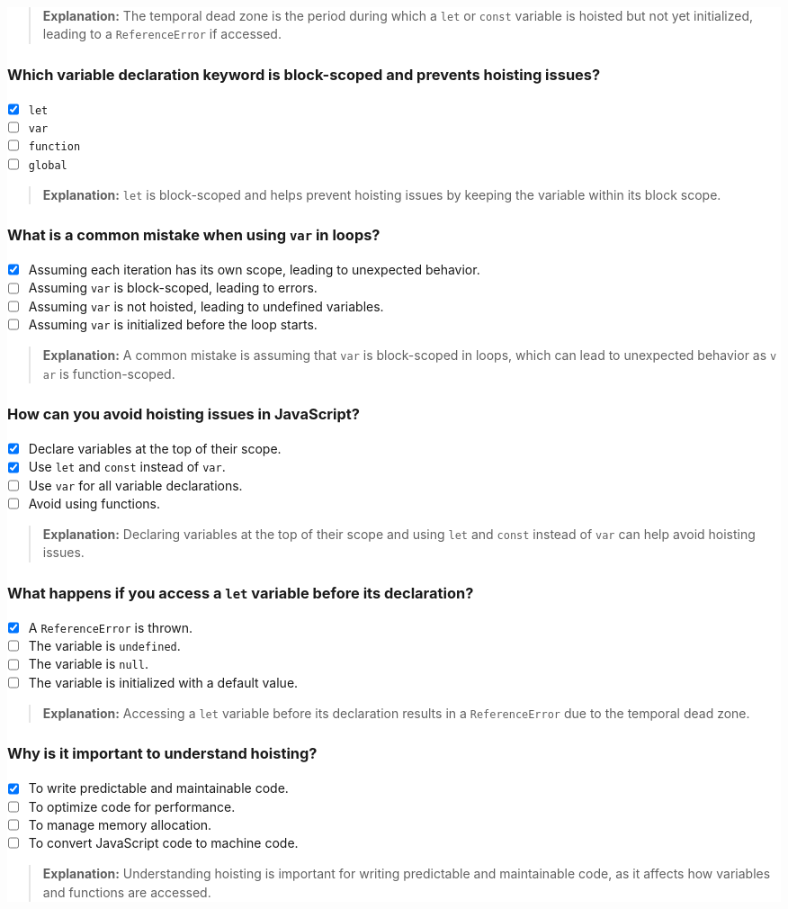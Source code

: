 > **Explanation:** The temporal dead zone is the period during which a `let` or `const` variable is hoisted but not yet initialized, leading to a `ReferenceError` if accessed.

### Which variable declaration keyword is block-scoped and prevents hoisting issues?

- [x] `let`
- [ ] `var`
- [ ] `function`
- [ ] `global`

> **Explanation:** `let` is block-scoped and helps prevent hoisting issues by keeping the variable within its block scope.

### What is a common mistake when using `var` in loops?

- [x] Assuming each iteration has its own scope, leading to unexpected behavior.
- [ ] Assuming `var` is block-scoped, leading to errors.
- [ ] Assuming `var` is not hoisted, leading to undefined variables.
- [ ] Assuming `var` is initialized before the loop starts.

> **Explanation:** A common mistake is assuming that `var` is block-scoped in loops, which can lead to unexpected behavior as `var` is function-scoped.

### How can you avoid hoisting issues in JavaScript?

- [x] Declare variables at the top of their scope.
- [x] Use `let` and `const` instead of `var`.
- [ ] Use `var` for all variable declarations.
- [ ] Avoid using functions.

> **Explanation:** Declaring variables at the top of their scope and using `let` and `const` instead of `var` can help avoid hoisting issues.

### What happens if you access a `let` variable before its declaration?

- [x] A `ReferenceError` is thrown.
- [ ] The variable is `undefined`.
- [ ] The variable is `null`.
- [ ] The variable is initialized with a default value.

> **Explanation:** Accessing a `let` variable before its declaration results in a `ReferenceError` due to the temporal dead zone.

### Why is it important to understand hoisting?

- [x] To write predictable and maintainable code.
- [ ] To optimize code for performance.
- [ ] To manage memory allocation.
- [ ] To convert JavaScript code to machine code.

> **Explanation:** Understanding hoisting is important for writing predictable and maintainable code, as it affects how variables and functions are accessed.
